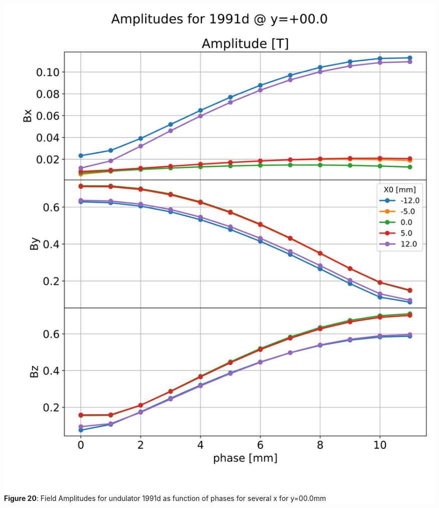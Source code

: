 ![](/img/machine/insertion_devices/Amplitudes_for_1991d_at_y00.svg)

**Figure 20**: Field Amplitudes for undulator 1991d as function of phases for several x for y=00.0mm
